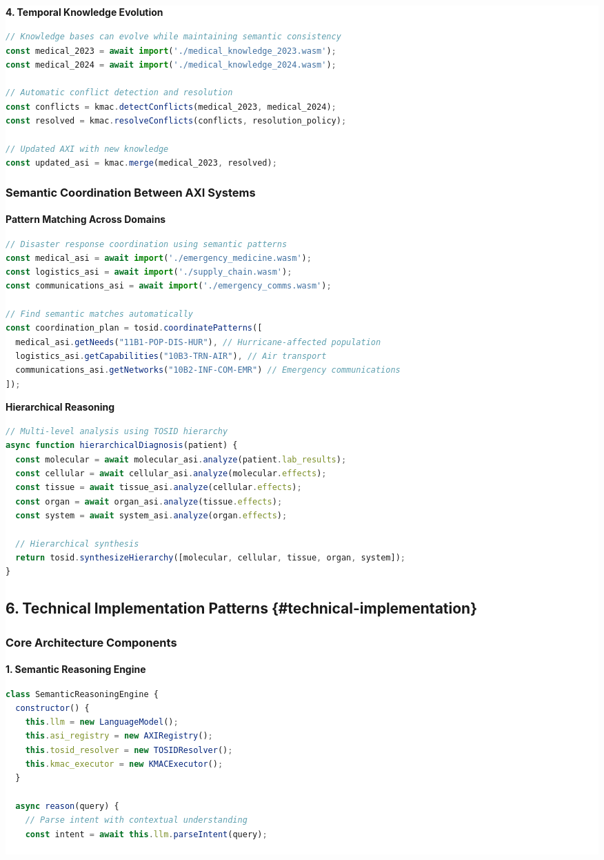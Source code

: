 **4. Temporal Knowledge Evolution**
```javascript
// Knowledge bases can evolve while maintaining semantic consistency
const medical_2023 = await import('./medical_knowledge_2023.wasm');
const medical_2024 = await import('./medical_knowledge_2024.wasm');

// Automatic conflict detection and resolution
const conflicts = kmac.detectConflicts(medical_2023, medical_2024);
const resolved = kmac.resolveConflicts(conflicts, resolution_policy);

// Updated AXI with new knowledge
const updated_asi = kmac.merge(medical_2023, resolved);
```

### Semantic Coordination Between AXI Systems

**Pattern Matching Across Domains**
```javascript
// Disaster response coordination using semantic patterns
const medical_asi = await import('./emergency_medicine.wasm');
const logistics_asi = await import('./supply_chain.wasm');
const communications_asi = await import('./emergency_comms.wasm');

// Find semantic matches automatically
const coordination_plan = tosid.coordinatePatterns([
  medical_asi.getNeeds("11B1-POP-DIS-HUR"), // Hurricane-affected population
  logistics_asi.getCapabilities("10B3-TRN-AIR"), // Air transport
  communications_asi.getNetworks("10B2-INF-COM-EMR") // Emergency communications
]);
```

**Hierarchical Reasoning**
```javascript
// Multi-level analysis using TOSID hierarchy
async function hierarchicalDiagnosis(patient) {
  const molecular = await molecular_asi.analyze(patient.lab_results);
  const cellular = await cellular_asi.analyze(molecular.effects);
  const tissue = await tissue_asi.analyze(cellular.effects);
  const organ = await organ_asi.analyze(tissue.effects);
  const system = await system_asi.analyze(organ.effects);
  
  // Hierarchical synthesis
  return tosid.synthesizeHierarchy([molecular, cellular, tissue, organ, system]);
}
```

## 6. Technical Implementation Patterns {#technical-implementation}

### Core Architecture Components

**1. Semantic Reasoning Engine**
```javascript
class SemanticReasoningEngine {
  constructor() {
    this.llm = new LanguageModel();
    this.asi_registry = new AXIRegistry();
    this.tosid_resolver = new TOSIDResolver();
    this.kmac_executor = new KMACExecutor();
  }
  
  async reason(query) {
    // Parse intent with contextual understanding
    const intent = await this.llm.parseIntent(query);
    
```